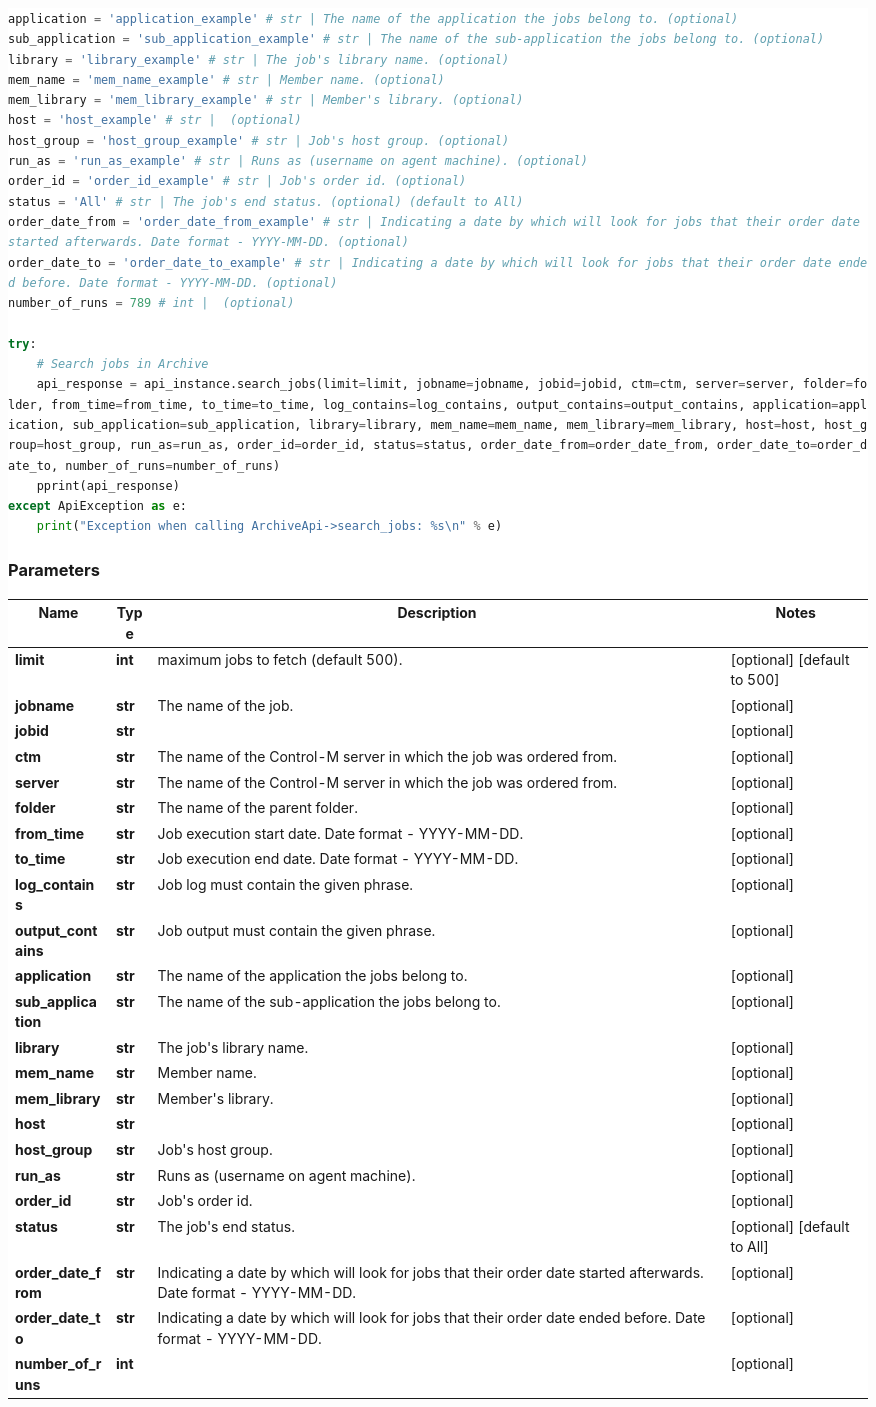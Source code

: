 ```python
application = 'application_example' # str | The name of the application the jobs belong to. (optional)
sub_application = 'sub_application_example' # str | The name of the sub-application the jobs belong to. (optional)
library = 'library_example' # str | The job's library name. (optional)
mem_name = 'mem_name_example' # str | Member name. (optional)
mem_library = 'mem_library_example' # str | Member's library. (optional)
host = 'host_example' # str |  (optional)
host_group = 'host_group_example' # str | Job's host group. (optional)
run_as = 'run_as_example' # str | Runs as (username on agent machine). (optional)
order_id = 'order_id_example' # str | Job's order id. (optional)
status = 'All' # str | The job's end status. (optional) (default to All)
order_date_from = 'order_date_from_example' # str | Indicating a date by which will look for jobs that their order date started afterwards. Date format - YYYY-MM-DD. (optional)
order_date_to = 'order_date_to_example' # str | Indicating a date by which will look for jobs that their order date ended before. Date format - YYYY-MM-DD. (optional)
number_of_runs = 789 # int |  (optional)

try:
    # Search jobs in Archive
    api_response = api_instance.search_jobs(limit=limit, jobname=jobname, jobid=jobid, ctm=ctm, server=server, folder=folder, from_time=from_time, to_time=to_time, log_contains=log_contains, output_contains=output_contains, application=application, sub_application=sub_application, library=library, mem_name=mem_name, mem_library=mem_library, host=host, host_group=host_group, run_as=run_as, order_id=order_id, status=status, order_date_from=order_date_from, order_date_to=order_date_to, number_of_runs=number_of_runs)
    pprint(api_response)
except ApiException as e:
    print("Exception when calling ArchiveApi->search_jobs: %s\n" % e)
```

### Parameters

Name | Type | Description  | Notes
------------- | ------------- | ------------- | -------------
 **limit** | **int**| maximum jobs to fetch (default 500). | [optional] [default to 500]
 **jobname** | **str**| The name of the job. | [optional] 
 **jobid** | **str**|  | [optional] 
 **ctm** | **str**| The name of the Control-M server in which the job was ordered from. | [optional] 
 **server** | **str**| The name of the Control-M server in which the job was ordered from. | [optional] 
 **folder** | **str**| The name of the parent folder. | [optional] 
 **from_time** | **str**| Job execution start date. Date format - YYYY-MM-DD. | [optional] 
 **to_time** | **str**| Job execution end date. Date format - YYYY-MM-DD. | [optional] 
 **log_contains** | **str**| Job log must contain the given phrase. | [optional] 
 **output_contains** | **str**| Job output must contain the given phrase. | [optional] 
 **application** | **str**| The name of the application the jobs belong to. | [optional] 
 **sub_application** | **str**| The name of the sub-application the jobs belong to. | [optional] 
 **library** | **str**| The job&#39;s library name. | [optional] 
 **mem_name** | **str**| Member name. | [optional] 
 **mem_library** | **str**| Member&#39;s library. | [optional] 
 **host** | **str**|  | [optional] 
 **host_group** | **str**| Job&#39;s host group. | [optional] 
 **run_as** | **str**| Runs as (username on agent machine). | [optional] 
 **order_id** | **str**| Job&#39;s order id. | [optional] 
 **status** | **str**| The job&#39;s end status. | [optional] [default to All]
 **order_date_from** | **str**| Indicating a date by which will look for jobs that their order date started afterwards. Date format - YYYY-MM-DD. | [optional] 
 **order_date_to** | **str**| Indicating a date by which will look for jobs that their order date ended before. Date format - YYYY-MM-DD. | [optional] 
 **number_of_runs** | **int**|  | [optional] 
